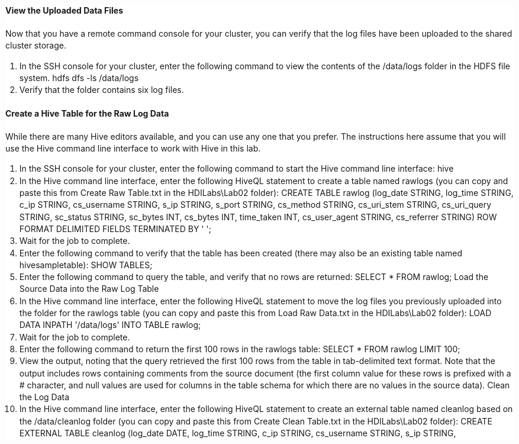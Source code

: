 #### View the Uploaded Data Files
Now that you have a remote command console for your cluster, you can verify that the log files have
been uploaded to the shared cluster storage.
1. In the SSH console for your cluster, enter the following command to view the contents of the
/data/logs folder in the HDFS file system.
hdfs dfs -ls /data/logs
2. Verify that the folder contains six log files.

#### Create a Hive Table for the Raw Log Data
While there are many Hive editors available, and you can use any one that you prefer. The instructions
here assume that you will use the Hive command line interface to work with Hive in this lab.
1. In the SSH console for your cluster, enter the following command to start the Hive command
line interface:
hive
2. In the Hive command line interface, enter the following HiveQL statement to create a table named
rawlogs (you can copy and paste this from Create Raw Table.txt in the HDILabs\Lab02 folder):
CREATE TABLE rawlog
(log_date STRING,
log_time STRING,
c_ip STRING,
cs_username STRING,
s_ip STRING,
s_port STRING,
cs_method STRING,
cs_uri_stem STRING,
cs_uri_query STRING,
sc_status STRING,
sc_bytes INT,
cs_bytes INT,
time_taken INT,
cs_user_agent STRING,
cs_referrer STRING)
ROW FORMAT DELIMITED FIELDS TERMINATED BY ' ';
3. Wait for the job to complete.
4. Enter the following command to verify that the table has been created (there may also be an
existing table named hivesampletable):
SHOW TABLES;
5. Enter the following command to query the table, and verify that no rows are returned:
SELECT * FROM rawlog;
Load the Source Data into the Raw Log Table
1. In the Hive command line interface, enter the following HiveQL statement to move the log files
you previously uploaded into the folder for the rawlogs table (you can copy and paste this from
Load Raw Data.txt in the HDILabs\Lab02 folder):
LOAD DATA INPATH '/data/logs' INTO TABLE rawlog;
2. Wait for the job to complete.
3. Enter the following command to return the first 100 rows in the rawlogs table:
SELECT * FROM rawlog LIMIT 100;
4. View the output, noting that the query retrieved the first 100 rows from the table in tab-delimited
text format. Note that the output includes rows containing comments from the source document
(the first column value for these rows is prefixed with a # character, and null values are used for
columns in the table schema for which there are no values in the source data).
Clean the Log Data
1. In the Hive command line interface, enter the following HiveQL statement to create an external
table named cleanlog based on the /data/cleanlog folder (you can copy and paste this from
Create Clean Table.txt in the HDILabs\Lab02 folder):
CREATE EXTERNAL TABLE cleanlog
(log_date DATE,
log_time STRING,
c_ip STRING,
cs_username STRING,
s_ip STRING,